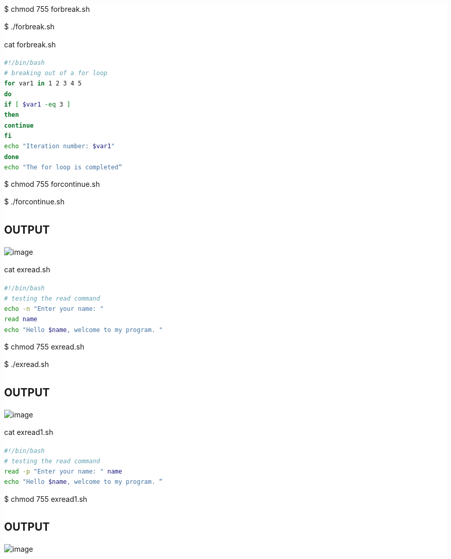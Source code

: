 $ chmod 755 forbreak.sh
 
$ ./forbreak.sh 
 
cat forbreak.sh 
```bash
#!/bin/bash
# breaking out of a for loop
for var1 in 1 2 3 4 5
do
if [ $var1 -eq 3 ]
then
continue
fi
echo "Iteration number: $var1"
done
echo "The for loop is completed“
```

 
$ chmod 755 forcontinue.sh
 
$ ./forcontinue.sh 
## OUTPUT
 ![image](https://github.com/user-attachments/assets/ba08a53c-75f2-4d42-8200-b95e96202b60)

cat exread.sh 
```bash
#!/bin/bash
# testing the read command
echo -n "Enter your name: "
read name
echo "Hello $name, welcome to my program. "
 ```
 
$ chmod 755 exread.sh 
 
$ ./exread.sh 
## OUTPUT
![image](https://github.com/user-attachments/assets/757cf856-8760-4cad-8015-8ac27cea4c56)


 cat exread1.sh
```bash
#!/bin/bash
# testing the read command
read -p "Enter your name: " name
echo "Hello $name, welcome to my program. “
``` 
$ chmod 755 exread1.sh 

## OUTPUT
![image](https://github.com/user-attachments/assets/0d6a0e74-5611-4d24-b5d5-5ce22356c84e)
